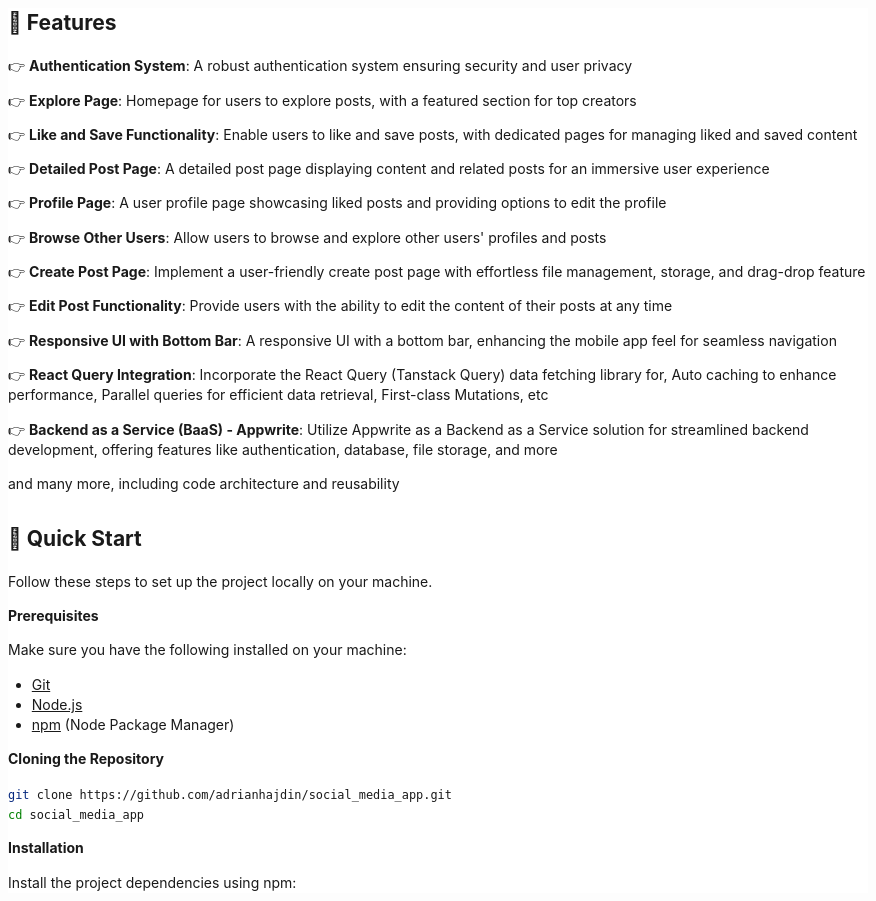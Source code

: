 ## <a name="features">🔋 Features</a>

👉 **Authentication System**: A robust authentication system ensuring security and user privacy

👉 **Explore Page**: Homepage for users to explore posts, with a featured section for top creators

👉 **Like and Save Functionality**: Enable users to like and save posts, with dedicated pages for managing liked and saved content

👉 **Detailed Post Page**: A detailed post page displaying content and related posts for an immersive user experience

👉 **Profile Page**: A user profile page showcasing liked posts and providing options to edit the profile

👉 **Browse Other Users**: Allow users to browse and explore other users' profiles and posts

👉 **Create Post Page**: Implement a user-friendly create post page with effortless file management, storage, and drag-drop feature

👉 **Edit Post Functionality**: Provide users with the ability to edit the content of their posts at any time

👉 **Responsive UI with Bottom Bar**: A responsive UI with a bottom bar, enhancing the mobile app feel for seamless navigation

👉 **React Query Integration**: Incorporate the React Query (Tanstack Query) data fetching library for, Auto caching to enhance performance, Parallel queries for efficient data retrieval, First-class Mutations, etc

👉 **Backend as a Service (BaaS) - Appwrite**: Utilize Appwrite as a Backend as a Service solution for streamlined backend development, offering features like authentication, database, file storage, and more

and many more, including code architecture and reusability 

## <a name="quick-start">🤸 Quick Start</a>

Follow these steps to set up the project locally on your machine.

**Prerequisites**

Make sure you have the following installed on your machine:

- [Git](https://git-scm.com/)
- [Node.js](https://nodejs.org/en)
- [npm](https://www.npmjs.com/) (Node Package Manager)

**Cloning the Repository**

```bash
git clone https://github.com/adrianhajdin/social_media_app.git
cd social_media_app
```

**Installation**

Install the project dependencies using npm:
